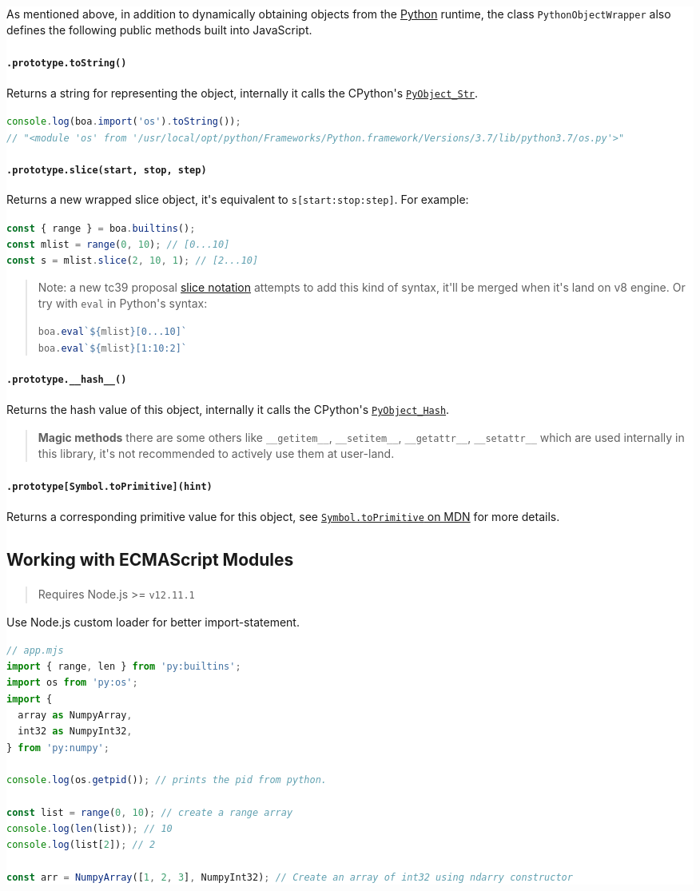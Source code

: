 As mentioned above, in addition to dynamically obtaining objects from the [Python][] runtime, the class `PythonObjectWrapper` also defines the following public methods built into JavaScript.

#### `.prototype.toString()`

Returns a string for representing the object, internally it calls the CPython's [`PyObject_Str`](https://docs.python.org/3/c-api/object.html#c.PyObject_Str).

```js
console.log(boa.import('os').toString());
// "<module 'os' from '/usr/local/opt/python/Frameworks/Python.framework/Versions/3.7/lib/python3.7/os.py'>"
```

#### `.prototype.slice(start, stop, step)`

Returns a new wrapped slice object, it's equivalent to `s[start:stop:step]`. For example:

```js
const { range } = boa.builtins();
const mlist = range(0, 10); // [0...10]
const s = mlist.slice(2, 10, 1); // [2...10]
```

> Note: a new tc39 proposal [slice notation](https://github.com/tc39/proposal-slice-notation) attempts to add this kind of syntax, it'll be merged when it's land on v8 engine. Or try with `eval` in Python's syntax:
>
> ```js
> boa.eval`${mlist}[0...10]`
> boa.eval`${mlist}[1:10:2]`
> ```

#### `.prototype.__hash__()`

Returns the hash value of this object, internally it calls the CPython's [`PyObject_Hash`](https://docs.python.org/3/c-api/object.html#c.PyObject_Hash).

> __Magic methods__ there are some others like `__getitem__`, `__setitem__`, `__getattr__`, `__setattr__` which are used internally in this library, it's not recommended to actively use them at user-land.

#### `.prototype[Symbol.toPrimitive](hint)`

Returns a corresponding primitive value for this object, see [`Symbol.toPrimitive` on MDN](https://developer.mozilla.org/en-US/docs/Web/JavaScript/Reference/Global_Objects/Symbol/toPrimitive) for more details.

## Working with ECMAScript Modules

> Requires Node.js >= `v12.11.1`

Use Node.js custom loader for better import-statement.
```js
// app.mjs
import { range, len } from 'py:builtins';
import os from 'py:os';
import {
  array as NumpyArray,
  int32 as NumpyInt32,
} from 'py:numpy';

console.log(os.getpid()); // prints the pid from python.

const list = range(0, 10); // create a range array
console.log(len(list)); // 10
console.log(list[2]); // 2

const arr = NumpyArray([1, 2, 3], NumpyInt32); // Create an array of int32 using ndarry constructor
```

[Python]: https://docs.python.org/3/
[ES6 Proxy]: https://developer.mozilla.org/en-US/docs/Web/JavaScript/Reference/Global_Objects/Proxy
[tagged template literal]: https://developer.mozilla.org/en-US/docs/Web/JavaScript/Reference/Template_literals#Description